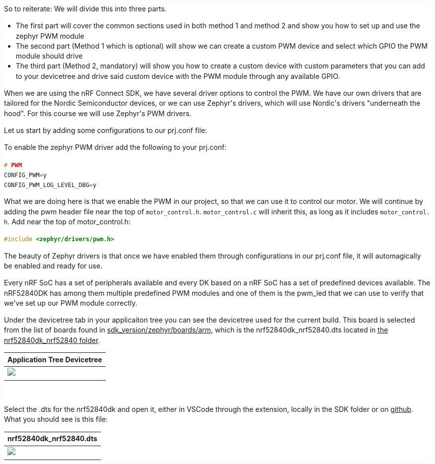 So to reiterate: We will divide this into three parts.
* The first part will cover the common sections used in both method 1 and method 2 and show you how to set up and use the zephyr PWM module
* The second part (Method 1 which is optional) will show we can create a custom PWM device and select which GPIO the PWM module should drive 
* The third part (Method 2, mandatory) will show you how to create a custom device with custom parameters that you can add to your devicetree and drive said custom device with the PWM module through any available GPIO.

When we are using the nRF Connect SDK, we have several driver options to control the PWM. We have our own drivers that are tailored for the Nordic Semiconductor devices, or we can use Zephyr's drivers, which will use Nordic's drivers "underneath the hood". For this course we will use Zephyr's PWM drivers. 

Let us start by adding some configurations to our prj.conf file:

To enable the zephyr PWM driver add the following to your prj.conf:
```C
# PWM
CONFIG_PWM=y
CONFIG_PWM_LOG_LEVEL_DBG=y
```

What we are doing here is that we enable the PWM in our project, so that we can use it to control our motor. We will continue by adding the pwm header file near the top of `motor_control.h`. `motor_control.c` will inherit this, as long as it includes `motor_control.h`. Add near the top of motor_control.h:

```C
#include <zephyr/drivers/pwm.h>
```

The beauty of Zephyr drivers is that once we have enabled them through configurations in our prj.conf file, it will automagically be enabled and ready for use. 

Every nRF SoC has a set of peripherals available and every DK based on a nRF SoC has a set of predefined devices available. The nRF52840DK has among them multiple predefined PWM modules and one of them is the pwm_led that we can use to verify that we've set up our PWM module correctly. 

Under the devicetree tab in your applicaiton tree you can see the devicetree used for the current build. This board is selected from the list of boards found in [sdk_version/zephyr/boards/arm](https://github.com/nrfconnect/sdk-zephyr/tree/main/boards/arm), which is the nrf52840dk_nrf52840.dts located in [the nrf52840dk_nrf52840 folder](https://github.com/nrfconnect/sdk-zephyr/tree/main/boards/arm/nrf52840dk_nrf52840). 

Application Tree Devicetree | 
------------ |
<img src="https://github.com/aHaugl/OV_Orbit_BLE_Course/blob/main/images/Step3.2.png" width="1000"> |

<br>

Select the .dts for the nrf52840dk and open it, either in VSCode through the extension, locally in the SDK folder or on [github](https://github.com/nrfconnect/sdk-zephyr/blob/main/boards/arm/nrf52840dk_nrf52840/nrf52840dk_nrf52840.dts). What you should see is this file:

nrf52840dk_nrf52840.dts | 
------------ |
<img src="https://github.com/aHaugl/OV_Orbit_BLE_Course/blob/main/images/Step3.3.png" width="1000"> |
